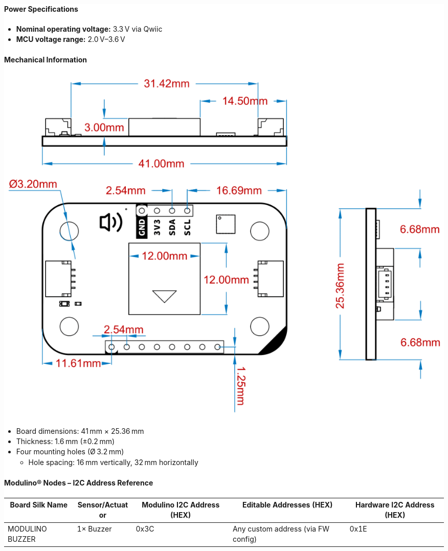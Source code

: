 #### Power Specifications
- **Nominal operating voltage:** 3.3 V via Qwiic  
- **MCU voltage range:** 2.0 V–3.6 V  

#### Mechanical Information
![Modulino® Buzzer Mechanical Information](assets/BuzzMec.png)

- Board dimensions: 41 mm × 25.36 mm  
- Thickness: 1.6 mm (±0.2 mm)  
- Four mounting holes (Ø 3.2 mm)  
  - Hole spacing: 16 mm vertically, 32 mm horizontally

#### Modulino® Nodes – I2C Address Reference
| **Board Silk Name** | **Sensor/Actuator** | **Modulino I2C Address (HEX)** | **Editable Addresses (HEX)**          | **Hardware I2C Address (HEX)** |
|---------------------|---------------------|--------------------------------|---------------------------------------|--------------------------------|
| MODULINO BUZZER     | 1× Buzzer          | 0x3C                           | Any custom address (via FW config)    | 0x1E                           |
